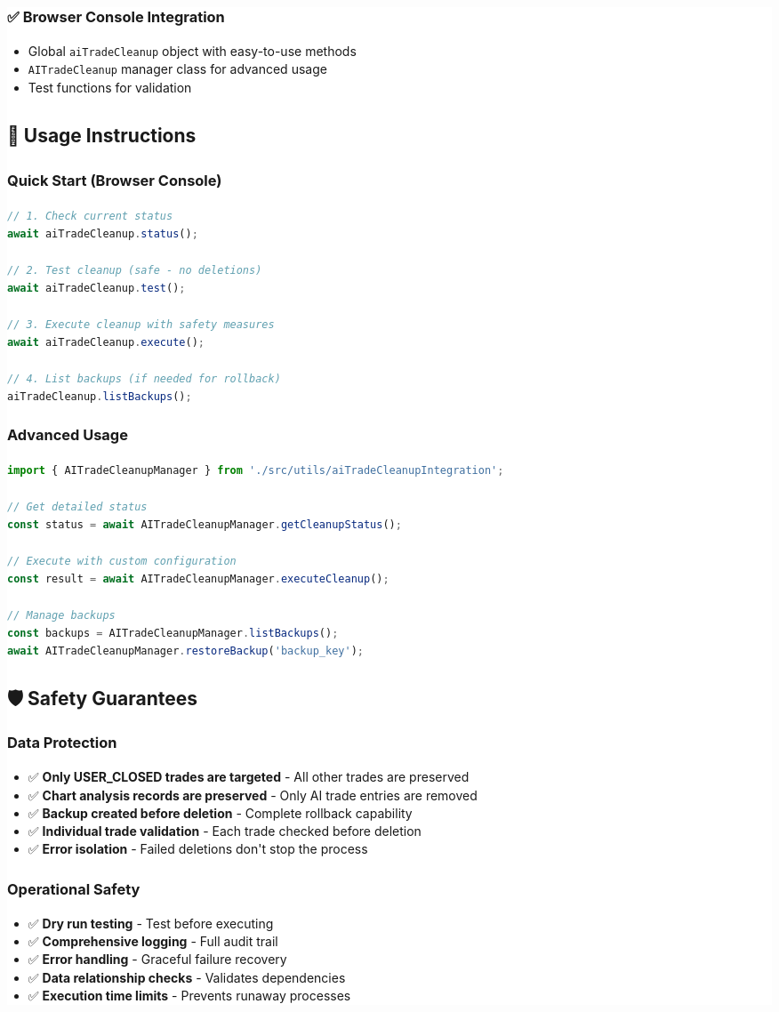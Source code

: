 ### ✅ Browser Console Integration
- Global `aiTradeCleanup` object with easy-to-use methods
- `AITradeCleanup` manager class for advanced usage
- Test functions for validation

## 🚀 Usage Instructions

### Quick Start (Browser Console)
```javascript
// 1. Check current status
await aiTradeCleanup.status();

// 2. Test cleanup (safe - no deletions)
await aiTradeCleanup.test();

// 3. Execute cleanup with safety measures
await aiTradeCleanup.execute();

// 4. List backups (if needed for rollback)
aiTradeCleanup.listBackups();
```

### Advanced Usage
```typescript
import { AITradeCleanupManager } from './src/utils/aiTradeCleanupIntegration';

// Get detailed status
const status = await AITradeCleanupManager.getCleanupStatus();

// Execute with custom configuration
const result = await AITradeCleanupManager.executeCleanup();

// Manage backups
const backups = AITradeCleanupManager.listBackups();
await AITradeCleanupManager.restoreBackup('backup_key');
```

## 🛡️ Safety Guarantees

### Data Protection
- ✅ **Only USER_CLOSED trades are targeted** - All other trades are preserved
- ✅ **Chart analysis records are preserved** - Only AI trade entries are removed
- ✅ **Backup created before deletion** - Complete rollback capability
- ✅ **Individual trade validation** - Each trade checked before deletion
- ✅ **Error isolation** - Failed deletions don't stop the process

### Operational Safety
- ✅ **Dry run testing** - Test before executing
- ✅ **Comprehensive logging** - Full audit trail
- ✅ **Error handling** - Graceful failure recovery
- ✅ **Data relationship checks** - Validates dependencies
- ✅ **Execution time limits** - Prevents runaway processes
